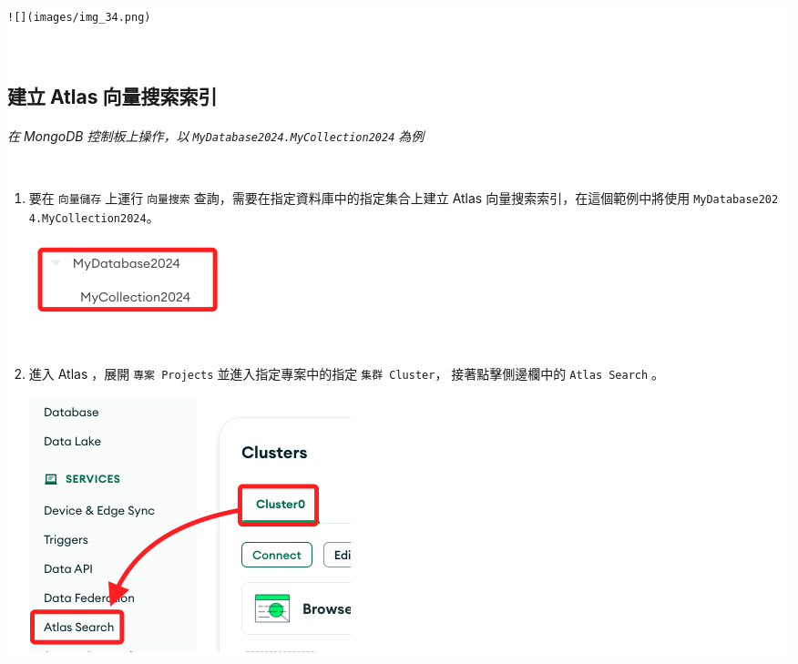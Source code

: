     ![](images/img_34.png)

<br>

## 建立 Atlas 向量搜索索引

_在 MongoDB 控制板上操作，以 `MyDatabase2024.MyCollection2024` 為例_

<br>

1. 要在 `向量儲存` 上運行 `向量搜索` 查詢，需要在指定資料庫中的指定集合上建立 Atlas 向量搜索索引，在這個範例中將使用 `MyDatabase2024.MyCollection2024`。

    ![](images/img_31.png)

<br>

2. 進入 Atlas ，展開 `專案 Projects` 並進入指定專案中的指定 `集群 Cluster`， 接著點擊側邊欄中的 `Atlas Search` 。

    ![](images/img_30.png)
